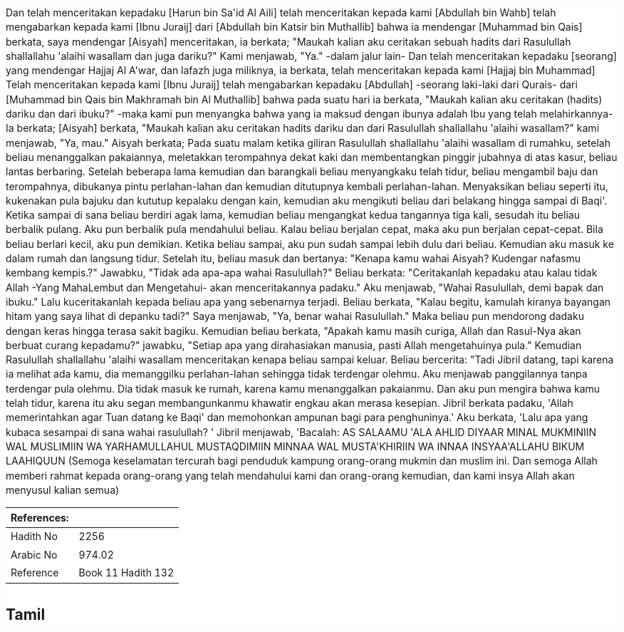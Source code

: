 Dan telah menceritakan kepadaku [Harun bin Sa'id Al Aili] telah menceritakan kepada kami [Abdullah bin Wahb] telah mengabarkan kepada kami [Ibnu Juraij] dari [Abdullah bin Katsir bin Muthallib] bahwa ia mendengar [Muhammad bin Qais] berkata, saya mendengar [Aisyah] menceritakan, ia berkata; "Maukah kalian aku ceritakan sebuah hadits dari Rasulullah shallallahu 'alaihi wasallam dan juga dariku?" Kami menjawab, "Ya." -dalam jalur lain- Dan telah menceritakan kepadaku [seorang] yang mendengar Hajjaj Al A'war, dan lafazh juga miliknya, ia berkata, telah menceritakan kepada kami [Hajjaj bin Muhammad] Telah menceritakan kepada kami [Ibnu Juraij] telah mengabarkan kepadaku [Abdullah] -seorang laki-laki dari Qurais- dari [Muhammad bin Qais bin Makhramah bin Al Muthallib] bahwa pada suatu hari ia berkata, "Maukah kalian aku ceritakan (hadits) dariku dan dari ibuku?" -maka kami pun menyangka bahwa yang ia maksud dengan ibunya adalah Ibu yang telah melahirkannya- Ia berkata; [Aisyah] berkata, "Maukah kalian aku ceritakan hadits dariku dan dari Rasulullah shallallahu 'alaihi wasallam?" kami menjawab, "Ya, mau." Aisyah berkata; Pada suatu malam ketika giliran Rasulullah shallallahu 'alaihi wasallam di rumahku, setelah beliau menanggalkan pakaiannya, meletakkan terompahnya dekat kaki dan membentangkan pinggir jubahnya di atas kasur, beliau lantas berbaring. Setelah beberapa lama kemudian dan barangkali beliau menyangkaku telah tidur, beliau mengambil baju dan terompahnya, dibukanya pintu perlahan-lahan dan kemudian ditutupnya kembali perlahan-lahan. Menyaksikan beliau seperti itu, kukenakan pula bajuku dan kututup kepalaku dengan kain, kemudian aku mengikuti beliau dari belakang hingga sampai di Baqi'. Ketika sampai di sana beliau berdiri agak lama, kemudian beliau mengangkat kedua tangannya tiga kali, sesudah itu beliau berbalik pulang. Aku pun berbalik pula mendahului beliau. Kalau beliau berjalan cepat, maka aku pun berjalan cepat-cepat. Bila beliau berlari kecil, aku pun demikian. Ketika beliau sampai, aku pun sudah sampai lebih dulu dari beliau. Kemudian aku masuk ke dalam rumah dan langsung tidur. Setelah itu, beliau masuk dan bertanya: "Kenapa kamu wahai Aisyah? Kudengar nafasmu kembang kempis.?" Jawabku, "Tidak ada apa-apa wahai Rasulullah?" Beliau berkata: "Ceritakanlah kepadaku atau kalau tidak Allah -Yang MahaLembut dan Mengetahui- akan menceritakannya padaku." Aku menjawab, "Wahai Rasulullah, demi bapak dan ibuku." Lalu kuceritakanlah kepada beliau apa yang sebenarnya terjadi. Beliau berkata, "Kalau begitu, kamulah kiranya bayangan hitam yang saya lihat di depanku tadi?" Saya menjawab, "Ya, benar wahai Rasulullah." Maka beliau pun mendorong dadaku dengan keras hingga terasa sakit bagiku. Kemudian beliau berkata, "Apakah kamu masih curiga, Allah dan Rasul-Nya akan berbuat curang kepadamu?" jawabku, "Setiap apa yang dirahasiakan manusia, pasti Allah mengetahuinya pula." Kemudian Rasulullah shallallahu 'alaihi wasallam menceritakan kenapa beliau sampai keluar. Beliau bercerita: "Tadi Jibril datang, tapi karena ia melihat ada kamu, dia memanggilku perlahan-lahan sehingga tidak terdengar olehmu. Aku menjawab panggilannya tanpa terdengar pula olehmu. Dia tidak masuk ke rumah, karena kamu menanggalkan pakaianmu. Dan aku pun mengira bahwa kamu telah tidur, karena itu aku segan membangunkanmu khawatir engkau akan merasa kesepian. Jibril berkata padaku, 'Allah memerintahkan agar Tuan datang ke Baqi' dan memohonkan ampunan bagi para penghuninya.' Aku berkata, 'Lalu apa yang kubaca sesampai di sana wahai rasulullah? ' Jibril menjawab, 'Bacalah: AS SALAAMU 'ALA AHLID DIYAAR MINAL MUKMINIIN WAL MUSLIMIIN WA YARHAMULLAHUL MUSTAQDIMIIN MINNAA WAL MUSTA'KHIRIIN WA INNAA INSYAA'ALLAHU BIKUM LAAHIQUUN (Semoga keselamatan tercurah bagi penduduk kampung orang-orang mukmin dan muslim ini. Dan semoga Allah memberi rahmat kepada orang-orang yang telah mendahului kami dan orang-orang kemudian, dan kami insya Allah akan menyusul kalian semua)
</div>
<div style={{backgroundColor:'#f8f9fa',padding:20, marginBottom: 10}}><table> <thead> <tr> <th>References:</th> <th></th> </tr> </thead> <tbody><tr><td>Hadith No</td><td>2256</td></tr><tr><td>Arabic No</td><td>974.02</td></tr><tr><td>Reference</td><td>Book 11 Hadith 132</td></tr></tbody></table></div>

## Tamil


<div dir="ltr" lang="ta" style={{fontSize:'larger',backgroundColor:'#f8f9fa',padding:20}}>